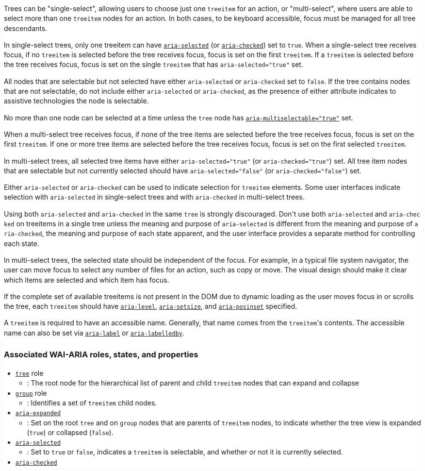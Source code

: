 Trees can be "single-select", allowing users to choose just one `treeitem` for an action, or "multi-select", where users are able to select more than one `treeitem` nodes for an action. In both cases, to be keyboard accessible, focus must be managed for all tree descendants.

In single-select trees, only one treeitem can have [`aria-selected`](/en-US/docs/Web/Accessibility/ARIA/Reference/Attributes/aria-selected) (or [`aria-checked`](/en-US/docs/Web/Accessibility/ARIA/Reference/Attributes/aria-checked)) set to `true`. When a single-select tree receives focus, if no `treeitem` is selected before the tree receives focus, focus is set on the first `treeitem`. If a `treeitem` is selected before the tree receives focus, focus is set on the single `treeitem` that has `aria-selected="true"` set.

All nodes that are selectable but not selected have either `aria-selected` or `aria-checked` set to `false`. If the tree contains nodes that are not selectable, do not include either `aria-selected` or `aria-checked`, as the presence of either attribute indicates to assistive technologies the node is selectable.

No more than one node can be selected at a time unless the `tree` node has [`aria-multiselectable="true"`](/en-US/docs/Web/Accessibility/ARIA/Reference/Attributes/aria-multiselectable) set.

When a multi-select tree receives focus, if none of the tree items are selected before the tree receives focus, focus is set on the first `treeitem`. If one or more tree items are selected before the tree receives focus, focus is set on the first selected `treeitem`.

In multi-select trees, all selected tree items have either `aria-selected="true"` (or `aria-checked="true"`) set. All tree item nodes that are selectable but not currently selected should have `aria-selected="false"` (or `aria-checked="false"`) set.

Either `aria-selected` or `aria-checked` can be used to indicate selection for `treeitem` elements. Some user interfaces indicate selection with `aria-selected` in single-select trees and with `aria-checked` in multi-select trees.

Using both `aria-selected` and `aria-checked` in the same `tree` is strongly discouraged. Don't use both `aria-selected` and `aria-checked` on treeitems in a single tree unless the meaning and purpose of `aria-selected` is different from the meaning and purpose of `aria-checked`, the meaning and purpose of each state apparent, and the user interface provides a separate method for controlling each state.

In multi-select trees, the selected state should be independent of the focus. For example, in a typical file system navigator, the user can move focus to select any number of files for an action, such as copy or move. The visual design should make it clear which items are selected and which item has focus.

If the complete set of available treeitems is not present in the DOM due to dynamic loading as the user moves focus in or scrolls the tree, each `treeitem` should have [`aria-level`](/en-US/docs/Web/Accessibility/ARIA/Reference/Attributes/aria-level), [`aria-setsize`](/en-US/docs/Web/Accessibility/ARIA/Reference/Attributes/aria-setsize), and [`aria-posinset`](/en-US/docs/Web/Accessibility/ARIA/Reference/Attributes/aria-posinset) specified.

A `treeitem` is required to have an accessible name. Generally, that name comes from the `treeitem`'s contents. The accessible name can also be set via [`aria-label`](/en-US/docs/Web/Accessibility/ARIA/Reference/Attributes/aria-label) or [`aria-labelledby`](/en-US/docs/Web/Accessibility/ARIA/Reference/Attributes/aria-labelledby).

### Associated WAI-ARIA roles, states, and properties

- [`tree`](/en-US/docs/Web/Accessibility/ARIA/Roles/tree_role) role
  - : The root node for the hierarchical list of parent and child `treeitem` nodes that can expand and collapse
- [`group`](/en-US/docs/Web/Accessibility/ARIA/Roles/group_role) role
  - : Identifies a set of `treeitem` child nodes.
- [`aria-expanded`](/en-US/docs/Web/Accessibility/ARIA/Reference/Attributes/aria-expanded)
  - : Set on the root `tree` and on `group` nodes that are parents of `treeitem` nodes, to indicate whether the tree view is expanded (`true`) or collapsed (`false`).
- [`aria-selected`](/en-US/docs/Web/Accessibility/ARIA/Reference/Attributes/aria-selected)
  - : Set to `true` or `false`, indicates a `treeitem` is selectable, and whether or not it is currently selected.
- [`aria-checked`](/en-US/docs/Web/Accessibility/ARIA/Reference/Attributes/aria-checked)